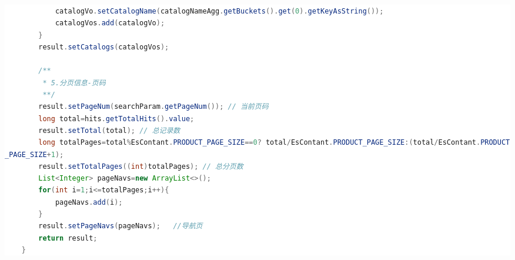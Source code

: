 ```java
            catalogVo.setCatalogName(catalogNameAgg.getBuckets().get(0).getKeyAsString());
            catalogVos.add(catalogVo);
        }
        result.setCatalogs(catalogVos);

        /**
         * 5.分页信息-页码
         **/
        result.setPageNum(searchParam.getPageNum()); // 当前页码
        long total=hits.getTotalHits().value;
        result.setTotal(total); // 总记录数
        long totalPages=total%EsContant.PRODUCT_PAGE_SIZE==0? total/EsContant.PRODUCT_PAGE_SIZE:(total/EsContant.PRODUCT_PAGE_SIZE+1);
        result.setTotalPages((int)totalPages); // 总分页数
        List<Integer> pageNavs=new ArrayList<>();
        for(int i=1;i<=totalPages;i++){
            pageNavs.add(i);
        }
        result.setPageNavs(pageNavs);   //导航页
        return result;
    }
```

